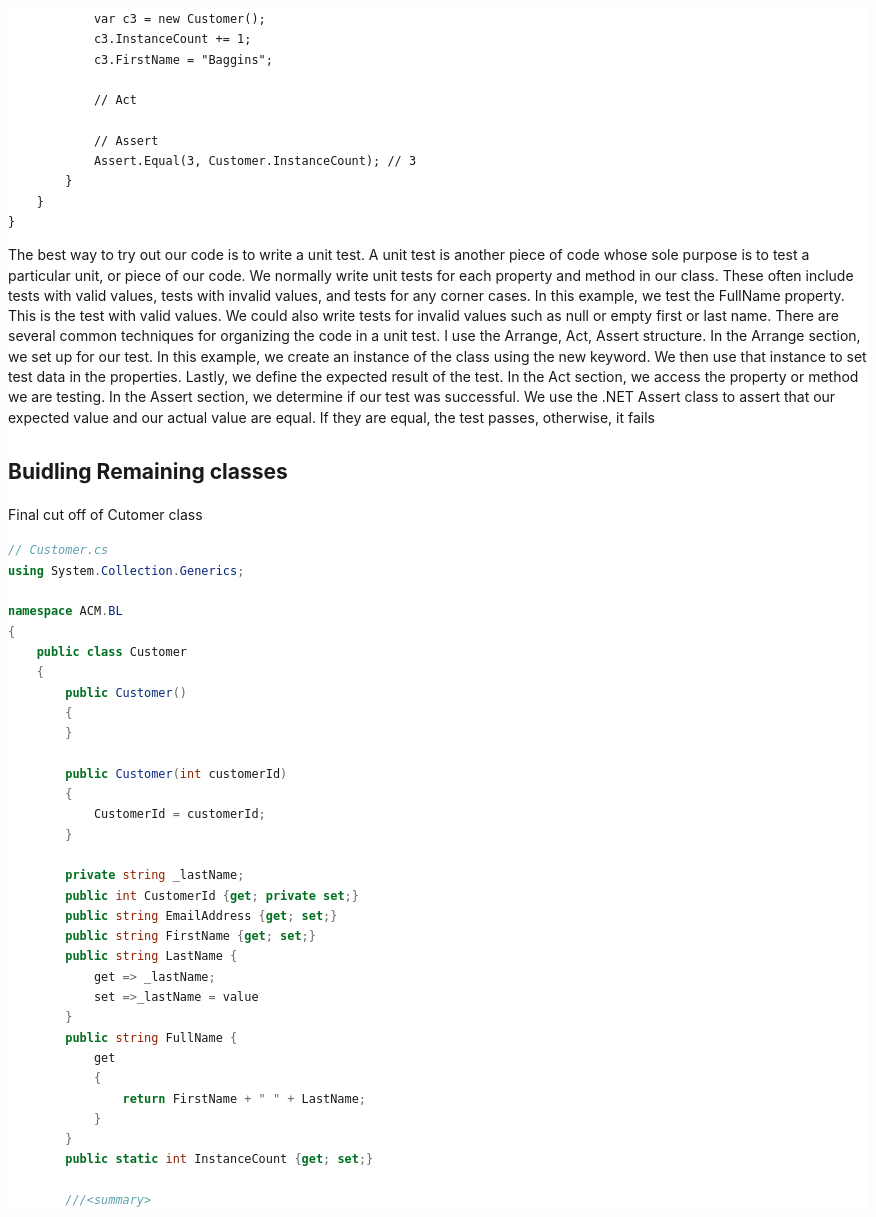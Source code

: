 ```csharp{}
            var c3 = new Customer();
            c3.InstanceCount += 1;
            c3.FirstName = "Baggins";

            // Act

            // Assert
            Assert.Equal(3, Customer.InstanceCount); // 3
        }
    }
}
```

The best way to try out our code is to write a unit test. A unit test is another piece of code whose sole purpose is to test a particular unit, or piece of our code. We normally write unit tests for each property and method in our class. These often include tests with valid values, tests with invalid values, and tests for any corner cases. In this example, we test the FullName property. This is the test with valid values. We could also write tests for invalid values such as null or empty first or last name. There are several common techniques for organizing the code in a unit test. I use the Arrange, Act, Assert structure. In the Arrange section, we set up for our test. In this example, we create an instance of the class using the new keyword. We then use that instance to set test data in the properties. Lastly, we define the expected result of the test. In the Act section, we access the property or method we are testing. In the Assert section, we determine if our test was successful. We use the .NET Assert class to assert that our expected value and our actual value are equal. If they are equal, the test passes, otherwise, it fails

## Buidling Remaining classes

Final cut off of Cutomer class

```csharp
// Customer.cs
using System.Collection.Generics;

namespace ACM.BL
{
    public class Customer
    {
        public Customer()
        {
        }

        public Customer(int customerId)
        {
            CustomerId = customerId;
        }

        private string _lastName;
        public int CustomerId {get; private set;}
        public string EmailAddress {get; set;}
        public string FirstName {get; set;}
        public string LastName {
            get => _lastName;
            set =>_lastName = value
        }
        public string FullName {
            get
            {
                return FirstName + " " + LastName;
            }
        }
        public static int InstanceCount {get; set;}

        ///<summary>
```